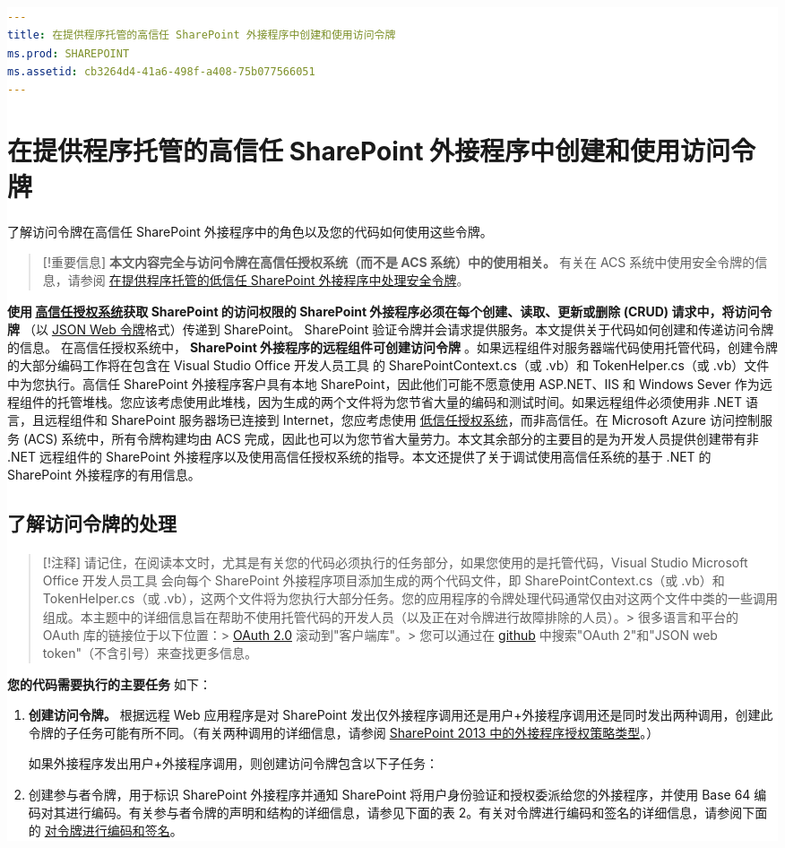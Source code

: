 ```yaml
---
title: 在提供程序托管的高信任 SharePoint 外接程序中创建和使用访问令牌
ms.prod: SHAREPOINT
ms.assetid: cb3264d4-41a6-498f-a408-75b077566051
---
```



# 在提供程序托管的高信任 SharePoint 外接程序中创建和使用访问令牌
了解访问令牌在高信任 SharePoint 外接程序中的角色以及您的代码如何使用这些令牌。
> [!重要信息]
> **本文内容完全与访问令牌在高信任授权系统（而不是 ACS 系统）中的使用相关。** 有关在 ACS 系统中使用安全令牌的信息，请参阅 [在提供程序托管的低信任 SharePoint 外接程序中处理安全令牌](handle-security-tokens-in-provider-hosted-low-trust-sharepoint-add-ins.md)。 
  
    
    

 **使用 [高信任授权系统](creating-sharepoint-add-ins-that-use-high-trust-authorization.md)获取 SharePoint 的访问权限的 SharePoint 外接程序必须在每个创建、读取、更新或删除 (CRUD) 请求中，将访问令牌** （以 [JSON Web 令牌](http://datatracker.ietf.org/doc/draft-ietf-oauth-json-web-token/)格式）传递到 SharePoint。 SharePoint 验证令牌并会请求提供服务。本文提供关于代码如何创建和传递访问令牌的信息。
在高信任授权系统中， **SharePoint 外接程序的远程组件可创建访问令牌** 。如果远程组件对服务器端代码使用托管代码，创建令牌的大部分编码工作将在包含在 Visual Studio Office 开发人员工具 的 SharePointContext.cs（或 .vb）和 TokenHelper.cs（或 .vb）文件中为您执行。高信任 SharePoint 外接程序客户具有本地 SharePoint，因此他们可能不愿意使用 ASP.NET、IIS 和 Windows Sever 作为远程组件的托管堆栈。您应该考虑使用此堆栈，因为生成的两个文件将为您节省大量的编码和测试时间。如果远程组件必须使用非 .NET 语言，且远程组件和 SharePoint 服务器场已连接到 Internet，您应考虑使用 [低信任授权系统](creating-sharepoint-add-ins-that-use-low-trust-authorization.md)，而非高信任。在 Microsoft Azure 访问控制服务 (ACS) 系统中，所有令牌构建均由 ACS 完成，因此也可以为您节省大量劳力。本文其余部分的主要目的是为开发人员提供创建带有非 .NET 远程组件的 SharePoint 外接程序以及使用高信任授权系统的指导。本文还提供了关于调试使用高信任系统的基于 .NET 的 SharePoint 外接程序的有用信息。
  
    
    


## 了解访问令牌的处理
<a name="AccessTokens"> </a>


> [!注释]
>  请记住，在阅读本文时，尤其是有关您的代码必须执行的任务部分，如果您使用的是托管代码，Visual Studio Microsoft Office 开发人员工具 会向每个 SharePoint 外接程序项目添加生成的两个代码文件，即 SharePointContext.cs（或 .vb）和 TokenHelper.cs（或 .vb），这两个文件将为您执行大部分任务。您的应用程序的令牌处理代码通常仅由对这两个文件中类的一些调用组成。本主题中的详细信息旨在帮助不使用托管代码的开发人员（以及正在对令牌进行故障排除的人员）。>  很多语言和平台的 OAuth 库的链接位于以下位置：>  [OAuth 2.0](http://oauth.net/2/) 滚动到"客户端库"。>  您可以通过在 [github](https://github.com/) 中搜索"OAuth 2"和"JSON web token"（不含引号）来查找更多信息。
  
    
    

 **您的代码需要执行的主要任务** 如下：
  
    
    

1. **创建访问令牌。** 根据远程 Web 应用程序是对 SharePoint 发出仅外接程序调用还是用户+外接程序调用还是同时发出两种调用，创建此令牌的子任务可能有所不同。（有关两种调用的详细信息，请参阅  [SharePoint 2013 中的外接程序授权策略类型](add-in-authorization-policy-types-in-sharepoint-2013.md)。） 
    
    如果外接程序发出用户+外接程序调用，则创建访问令牌包含以下子任务：
    
1. 创建参与者令牌，用于标识 SharePoint 外接程序并通知 SharePoint 将用户身份验证和授权委派给您的外接程序，并使用 Base 64 编码对其进行编码。有关参与者令牌的声明和结构的详细信息，请参见下面的表 2。有关对令牌进行编码和签名的详细信息，请参阅下面的 [对令牌进行编码和签名](#EncodingTokens)。
    
